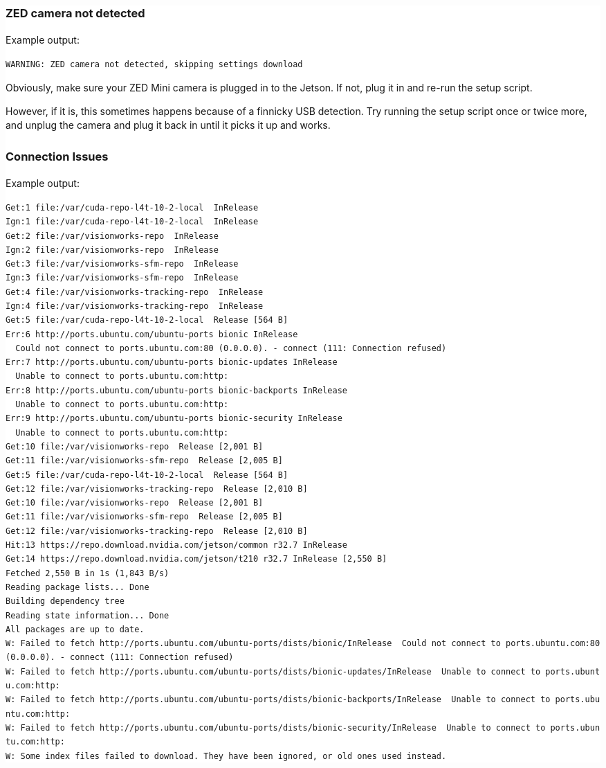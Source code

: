 ### ZED camera not detected

Example output:

```text
WARNING: ZED camera not detected, skipping settings download
```

Obviously, make sure your ZED Mini camera is plugged in to the Jetson. If not,
plug it in and re-run the setup script.

However, if it is, this sometimes happens because of a finnicky USB detection.
Try running the setup script once or twice more, and unplug the camera and plug
it back in until it picks it up and works.

### Connection Issues

Example output:

```text
Get:1 file:/var/cuda-repo-l4t-10-2-local  InRelease
Ign:1 file:/var/cuda-repo-l4t-10-2-local  InRelease
Get:2 file:/var/visionworks-repo  InRelease
Ign:2 file:/var/visionworks-repo  InRelease
Get:3 file:/var/visionworks-sfm-repo  InRelease
Ign:3 file:/var/visionworks-sfm-repo  InRelease
Get:4 file:/var/visionworks-tracking-repo  InRelease
Ign:4 file:/var/visionworks-tracking-repo  InRelease
Get:5 file:/var/cuda-repo-l4t-10-2-local  Release [564 B]
Err:6 http://ports.ubuntu.com/ubuntu-ports bionic InRelease
  Could not connect to ports.ubuntu.com:80 (0.0.0.0). - connect (111: Connection refused)
Err:7 http://ports.ubuntu.com/ubuntu-ports bionic-updates InRelease
  Unable to connect to ports.ubuntu.com:http:
Err:8 http://ports.ubuntu.com/ubuntu-ports bionic-backports InRelease
  Unable to connect to ports.ubuntu.com:http:
Err:9 http://ports.ubuntu.com/ubuntu-ports bionic-security InRelease
  Unable to connect to ports.ubuntu.com:http:
Get:10 file:/var/visionworks-repo  Release [2,001 B]
Get:11 file:/var/visionworks-sfm-repo  Release [2,005 B]
Get:5 file:/var/cuda-repo-l4t-10-2-local  Release [564 B]
Get:12 file:/var/visionworks-tracking-repo  Release [2,010 B]
Get:10 file:/var/visionworks-repo  Release [2,001 B]
Get:11 file:/var/visionworks-sfm-repo  Release [2,005 B]
Get:12 file:/var/visionworks-tracking-repo  Release [2,010 B]
Hit:13 https://repo.download.nvidia.com/jetson/common r32.7 InRelease
Get:14 https://repo.download.nvidia.com/jetson/t210 r32.7 InRelease [2,550 B]
Fetched 2,550 B in 1s (1,843 B/s)
Reading package lists... Done
Building dependency tree
Reading state information... Done
All packages are up to date.
W: Failed to fetch http://ports.ubuntu.com/ubuntu-ports/dists/bionic/InRelease  Could not connect to ports.ubuntu.com:80 (0.0.0.0). - connect (111: Connection refused)
W: Failed to fetch http://ports.ubuntu.com/ubuntu-ports/dists/bionic-updates/InRelease  Unable to connect to ports.ubuntu.com:http:
W: Failed to fetch http://ports.ubuntu.com/ubuntu-ports/dists/bionic-backports/InRelease  Unable to connect to ports.ubuntu.com:http:
W: Failed to fetch http://ports.ubuntu.com/ubuntu-ports/dists/bionic-security/InRelease  Unable to connect to ports.ubuntu.com:http:
W: Some index files failed to download. They have been ignored, or old ones used instead.
```
